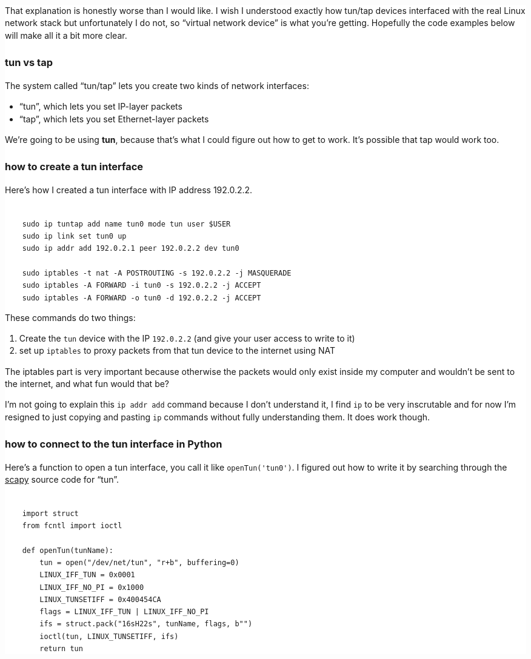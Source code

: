 That explanation is honestly worse than I would like. I wish I understood exactly how tun/tap devices interfaced with the real Linux network stack but unfortunately I do not, so “virtual network device” is what you’re getting. Hopefully the code examples below will make all it a bit more clear.

### tun vs tap

The system called “tun/tap” lets you create two kinds of network interfaces:

  * “tun”, which lets you set IP-layer packets
  * “tap”, which lets you set Ethernet-layer packets



We’re going to be using **tun**, because that’s what I could figure out how to get to work. It’s possible that tap would work too.

### how to create a tun interface

Here’s how I created a tun interface with IP address 192.0.2.2.

```

    sudo ip tuntap add name tun0 mode tun user $USER
    sudo ip link set tun0 up
    sudo ip addr add 192.0.2.1 peer 192.0.2.2 dev tun0

    sudo iptables -t nat -A POSTROUTING -s 192.0.2.2 -j MASQUERADE
    sudo iptables -A FORWARD -i tun0 -s 192.0.2.2 -j ACCEPT
    sudo iptables -A FORWARD -o tun0 -d 192.0.2.2 -j ACCEPT

```

These commands do two things:

  1. Create the `tun` device with the IP `192.0.2.2` (and give your user access to write to it)
  2. set up `iptables` to proxy packets from that tun device to the internet using NAT



The iptables part is very important because otherwise the packets would only exist inside my computer and wouldn’t be sent to the internet, and what fun would that be?

I’m not going to explain this `ip addr add` command because I don’t understand it, I find `ip` to be very inscrutable and for now I’m resigned to just copying and pasting `ip` commands without fully understanding them. It does work though.

### how to connect to the tun interface in Python

Here’s a function to open a tun interface, you call it like `openTun('tun0')`. I figured out how to write it by searching through the [scapy][2] source code for “tun”.

```

    import struct
    from fcntl import ioctl

    def openTun(tunName):
        tun = open("/dev/net/tun", "r+b", buffering=0)
        LINUX_IFF_TUN = 0x0001
        LINUX_IFF_NO_PI = 0x1000
        LINUX_TUNSETIFF = 0x400454CA
        flags = LINUX_IFF_TUN | LINUX_IFF_NO_PI
        ifs = struct.pack("16sH22s", tunName, flags, b"")
        ioctl(tun, LINUX_TUNSETIFF, ifs)
        return tun

```


[#]: subject: "How to send raw network packets in Python with tun/tap"
[#]: via: "https://jvns.ca/blog/2022/09/06/send-network-packets-python-tun-tap/"
[#]: author: "Julia Evans https://jvns.ca/"
[#]: collector: "lujun9972"
[#]: translator: "HankChow"
[#]: reviewer: " "
[#]: publisher: " "
[#]: url: " "
[a]: https://jvns.ca/
[b]: https://github.com/lujun9972
[1]: https://gist.github.com/jvns/552e6d5e6fec6c3ddf2fcd4ccdab45d5
[2]: https://scapy.net/